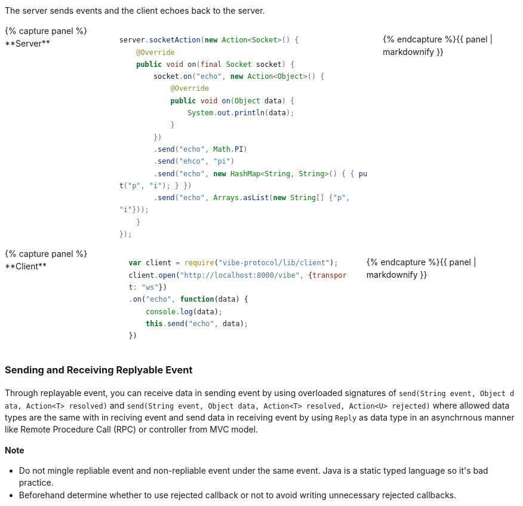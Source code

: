 The server sends events and the client echoes back to the server.

<div class="row">
<div class="large-6 columns">
{% capture panel %}
**Server**

```java
server.socketAction(new Action<Socket>() {
    @Override
    public void on(final Socket socket) {
        socket.on("echo", new Action<Object>() {
            @Override
            public void on(Object data) {
                System.out.println(data);
            }
        })
        .send("echo", Math.PI)
        .send("ehco", "pi")
        .send("echo", new HashMap<String, String>() { { put("p", "i"); } })
        .send("echo", Arrays.asList(new String[] {"p", "i"}));
    }
});
```
{% endcapture %}{{ panel | markdownify }}
</div>
<div class="large-6 columns">
{% capture panel %}
**Client**

```javascript
var client = require("vibe-protocol/lib/client");
client.open("http://localhost:8000/vibe", {transport: "ws"})
.on("echo", function(data) {
    console.log(data);
    this.send("echo", data);
})
```
{% endcapture %}{{ panel | markdownify }}
</div>
</div>

### Sending and Receiving Replyable Event
Through replayable event, you can receive data in sending event by using overloaded signatures of `send(String event, Object data, Action<T> resolved)` and `send(String event, Object data, Action<T> resolved, Action<U> rejected)` where allowed data types are the same with in reciving event and send data in receiving event by using `Reply` as data type in an asynchrnous manner like Remote Procedure Call (RPC) or controller from MVC model.

**Note**

* Do not mingle repliable event and non-repliable event under the same event. Java is a static typed language so it's bad practice.
* Beforehand determine whether to use rejected callback or not to avoid writing unnecessary rejected callbacks.
